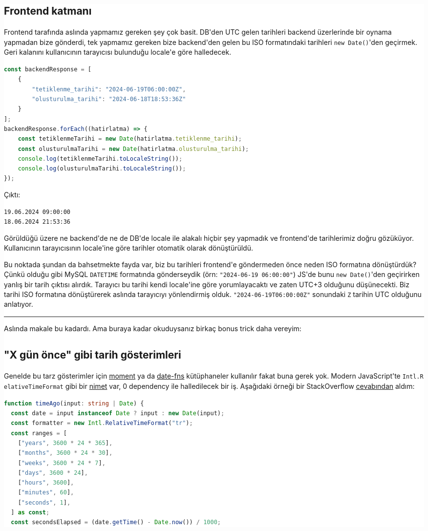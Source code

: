 ## Frontend katmanı

Frontend tarafında aslında yapmamız gereken şey çok basit. DB'den UTC gelen tarihleri backend üzerlerinde bir oynama yapmadan bize gönderdi, tek yapmamız gereken bize backend'den gelen bu ISO formatındaki tarihleri `new Date()`'den geçirmek. Geri kalanını kullanıcının tarayıcısı bulunduğu locale'e göre halledecek.

```typescript
const backendResponse = [
    {
        "tetiklenme_tarihi": "2024-06-19T06:00:00Z",
        "olusturulma_tarihi": "2024-06-18T18:53:36Z"
    }
];
backendResponse.forEach((hatirlatma) => {
    const tetiklenmeTarihi = new Date(hatirlatma.tetiklenme_tarihi);
    const olusturulmaTarihi = new Date(hatirlatma.olusturulma_tarihi);
    console.log(tetiklenmeTarihi.toLocaleString());
    console.log(olusturulmaTarihi.toLocaleString());
});
```

Çıktı:

```
19.06.2024 09:00:00
18.06.2024 21:53:36
```

Görüldüğü üzere ne backend'de ne de DB'de locale ile alakalı hiçbir şey yapmadık ve frontend'de tarihlerimiz doğru gözüküyor. Kullanıcının tarayıcısının locale'ine göre tarihler otomatik olarak dönüştürüldü.

Bu noktada şundan da bahsetmekte fayda var, biz bu tarihleri frontend'e göndermeden önce neden ISO formatına dönüştürdük? Çünkü olduğu gibi MySQL `DATETIME` formatında gönderseydik (örn: `"2024-06-19 06:00:00"`) JS'de bunu `new Date()`'den geçirirken yanlış bir tarih çıktısı alırdık. Tarayıcı bu tarihi kendi locale'ine göre yorumlayacaktı ve zaten UTC+3 olduğunu düşünecekti. Biz tarihi ISO formatına dönüştürerek aslında tarayıcıyı yönlendirmiş olduk. `"2024-06-19T06:00:00Z"` sonundaki `Z` tarihin UTC olduğunu anlatıyor.

---

Aslında makale bu kadardı. Ama buraya kadar okuduysanız birkaç bonus trick daha vereyim:

## "X gün önce" gibi tarih gösterimleri

Genelde bu tarz gösterimler için [moment](https://momentjs.com/) ya da [date-fns](https://date-fns.org/) kütüphaneler kullanılır fakat buna gerek yok. Modern JavaScript'te `Intl.RelativeTimeFormat` gibi bir [nimet](https://developer.mozilla.org/en-US/docs/Web/JavaScript/Reference/Global_Objects/Intl/RelativeTimeFormat) var, 0 dependency ile halledilecek bir iş. Aşağıdaki örneği bir StackOverflow [cevabından](https://stackoverflow.com/a/72817357) aldım:

```typescript
function timeAgo(input: string | Date) {
  const date = input instanceof Date ? input : new Date(input);
  const formatter = new Intl.RelativeTimeFormat("tr");
  const ranges = [
    ["years", 3600 * 24 * 365],
    ["months", 3600 * 24 * 30],
    ["weeks", 3600 * 24 * 7],
    ["days", 3600 * 24],
    ["hours", 3600],
    ["minutes", 60],
    ["seconds", 1],
  ] as const;
  const secondsElapsed = (date.getTime() - Date.now()) / 1000;

```
